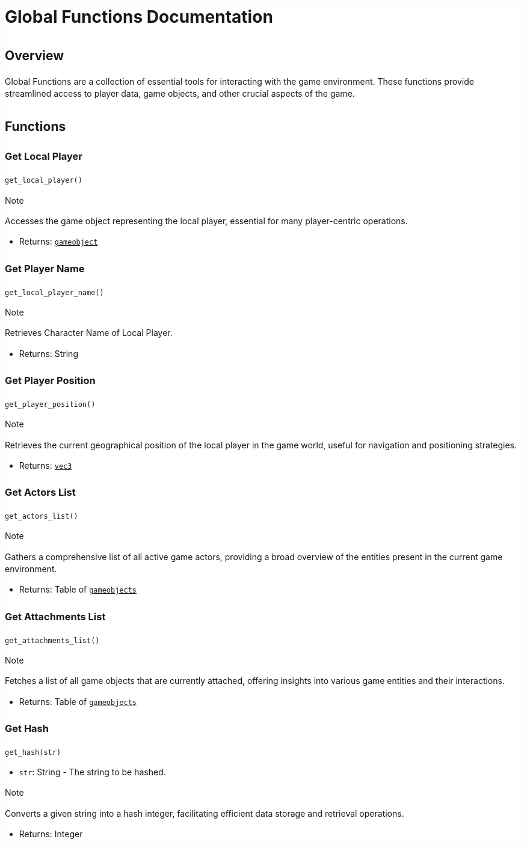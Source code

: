 # **Global Functions Documentation**

## Overview
Global Functions are a collection of essential tools for interacting with the game environment. These functions provide streamlined access to player data, game objects, and other crucial aspects of the game.

## Functions

### Get Local Player
`get_local_player()`
> [!NOTE]
> Accesses the game object representing the local player, essential for many player-centric operations.
> - Returns: [`gameobject`](https://github.com/qqtnn/diablo_lua_documentation/wiki/Game-Object)

### Get Player Name
`get_local_player_name()`
> [!NOTE]
> Retrieves Character Name of Local Player.
> - Returns: String

### Get Player Position
`get_player_position()`
> [!NOTE]
> Retrieves the current geographical position of the local player in the game world, useful for navigation and positioning strategies.
> - Returns: [`vec3`](https://github.com/qqtnn/diablo_lua_documentation/wiki/Vector-3)

### Get Actors List
`get_actors_list()`
> [!NOTE]
> Gathers a comprehensive list of all active game actors, providing a broad overview of the entities present in the current game environment.
> - Returns: Table of [`gameobjects`](https://github.com/qqtnn/diablo_lua_documentation/wiki/Game-Object)

### Get Attachments List
`get_attachments_list()`
> [!NOTE]
> Fetches a list of all game objects that are currently attached, offering insights into various game entities and their interactions.
> - Returns: Table of [`gameobjects`](https://github.com/qqtnn/diablo_lua_documentation/wiki/Game-Object)

### Get Hash
`get_hash(str)`
- `str`: String - The string to be hashed.
> [!NOTE]
> Converts a given string into a hash integer, facilitating efficient data storage and retrieval operations.
> - Returns: Integer
